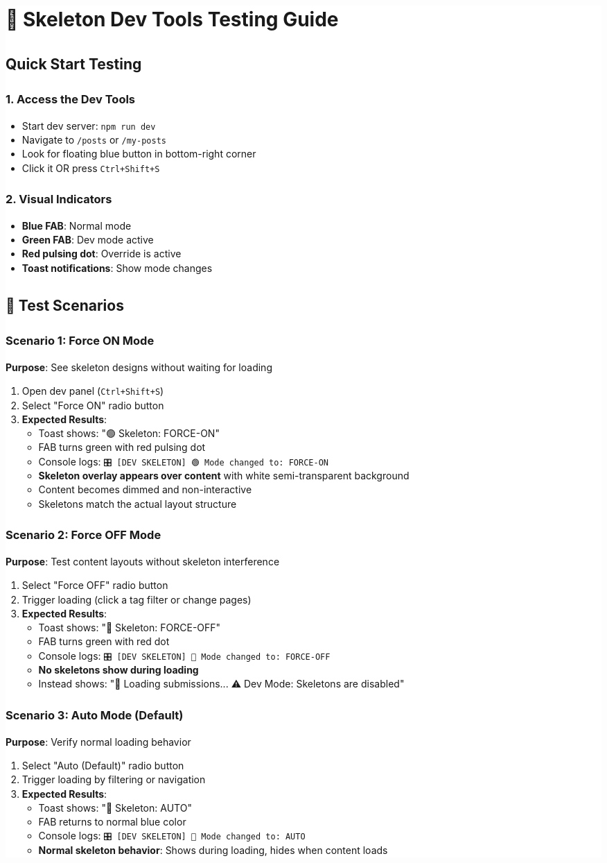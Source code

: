 # 🧪 Skeleton Dev Tools Testing Guide

## Quick Start Testing

### 1. **Access the Dev Tools**
- Start dev server: `npm run dev`
- Navigate to `/posts` or `/my-posts`
- Look for floating blue button in bottom-right corner
- Click it OR press `Ctrl+Shift+S`

### 2. **Visual Indicators**
- **Blue FAB**: Normal mode
- **Green FAB**: Dev mode active
- **Red pulsing dot**: Override is active
- **Toast notifications**: Show mode changes

## 🎯 Test Scenarios

### **Scenario 1: Force ON Mode**
**Purpose**: See skeleton designs without waiting for loading

1. Open dev panel (`Ctrl+Shift+S`)
2. Select "Force ON" radio button
3. **Expected Results**:
   - Toast shows: "🟢 Skeleton: FORCE-ON"
   - FAB turns green with red pulsing dot
   - Console logs: `🎛️ [DEV SKELETON] 🟢 Mode changed to: FORCE-ON`
   - **Skeleton overlay appears over content** with white semi-transparent background
   - Content becomes dimmed and non-interactive
   - Skeletons match the actual layout structure

### **Scenario 2: Force OFF Mode** 
**Purpose**: Test content layouts without skeleton interference

1. Select "Force OFF" radio button
2. Trigger loading (click a tag filter or change pages)
3. **Expected Results**:
   - Toast shows: "🔴 Skeleton: FORCE-OFF" 
   - FAB turns green with red dot
   - Console logs: `🎛️ [DEV SKELETON] 🔴 Mode changed to: FORCE-OFF`
   - **No skeletons show during loading**
   - Instead shows: "🔄 Loading submissions... ⚠️ Dev Mode: Skeletons are disabled"

### **Scenario 3: Auto Mode (Default)**
**Purpose**: Verify normal loading behavior

1. Select "Auto (Default)" radio button
2. Trigger loading by filtering or navigation
3. **Expected Results**:
   - Toast shows: "🔵 Skeleton: AUTO"
   - FAB returns to normal blue color
   - Console logs: `🎛️ [DEV SKELETON] 🔵 Mode changed to: AUTO`
   - **Normal skeleton behavior**: Shows during loading, hides when content loads
